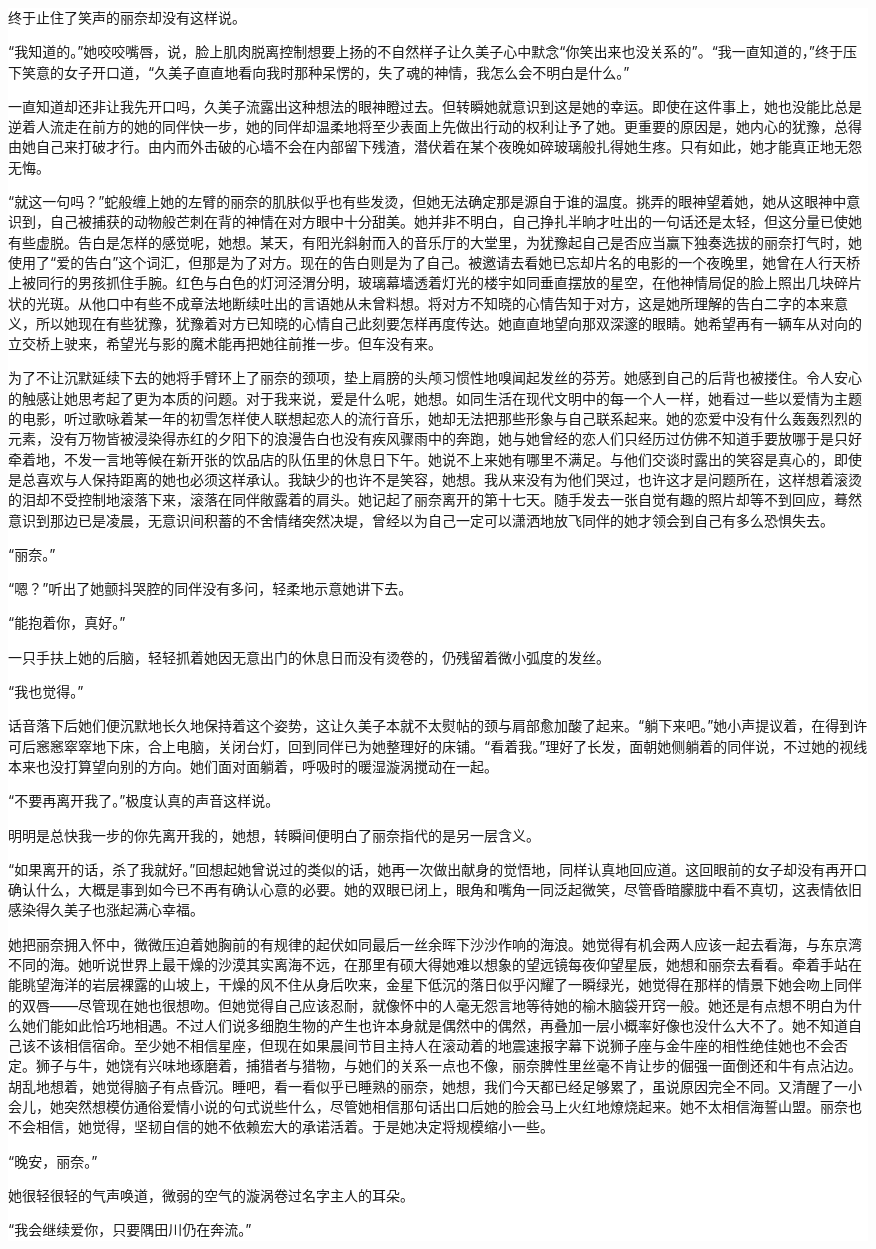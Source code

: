 终于止住了笑声的丽奈却没有这样说。

“我知道的。”她咬咬嘴唇，说，脸上肌肉脱离控制想要上扬的不自然样子让久美子心中默念“你笑出来也没关系的”。“我一直知道的，”终于压下笑意的女子开口道，“久美子直直地看向我时那种呆愣的，失了魂的神情，我怎么会不明白是什么。”

一直知道却还非让我先开口吗，久美子流露出这种想法的眼神瞪过去。但转瞬她就意识到这是她的幸运。即使在这件事上，她也没能比总是逆着人流走在前方的她的同伴快一步，她的同伴却温柔地将至少表面上先做出行动的权利让予了她。更重要的原因是，她内心的犹豫，总得由她自己来打破才行。由内而外击破的心墙不会在内部留下残渣，潜伏着在某个夜晚如碎玻璃般扎得她生疼。只有如此，她才能真正地无怨无悔。

“就这一句吗？”蛇般缠上她的左臂的丽奈的肌肤似乎也有些发烫，但她无法确定那是源自于谁的温度。挑弄的眼神望着她，她从这眼神中意识到，自己被捕获的动物般芒刺在背的神情在对方眼中十分甜美。她并非不明白，自己挣扎半晌才吐出的一句话还是太轻，但这分量已使她有些虚脱。告白是怎样的感觉呢，她想。某天，有阳光斜射而入的音乐厅的大堂里，为犹豫起自己是否应当赢下独奏选拔的丽奈打气时，她使用了“爱的告白”这个词汇，但那是为了对方。现在的告白则是为了自己。被邀请去看她已忘却片名的电影的一个夜晚里，她曾在人行天桥上被同行的男孩抓住手腕。红色与白色的灯河泾渭分明，玻璃幕墙透着灯光的楼宇如同垂直摆放的星空，在他神情局促的脸上照出几块碎片状的光斑。从他口中有些不成章法地断续吐出的言语她从未曾料想。将对方不知晓的心情告知于对方，这是她所理解的告白二字的本来意义，所以她现在有些犹豫，犹豫着对方已知晓的心情自己此刻要怎样再度传达。她直直地望向那双深邃的眼睛。她希望再有一辆车从对向的立交桥上驶来，希望光与影的魔术能再把她往前推一步。但车没有来。

为了不让沉默延续下去的她将手臂环上了丽奈的颈项，垫上肩膀的头颅习惯性地嗅闻起发丝的芬芳。她感到自己的后背也被搂住。令人安心的触感让她思考起了更为本质的问题。对于我来说，爱是什么呢，她想。如同生活在现代文明中的每一个人一样，她看过一些以爱情为主题的电影，听过歌咏着某一年的初雪怎样使人联想起恋人的流行音乐，她却无法把那些形象与自己联系起来。她的恋爱中没有什么轰轰烈烈的元素，没有万物皆被浸染得赤红的夕阳下的浪漫告白也没有疾风骤雨中的奔跑，她与她曾经的恋人们只经历过仿佛不知道手要放哪于是只好牵着地，不发一言地等候在新开张的饮品店的队伍里的休息日下午。她说不上来她有哪里不满足。与他们交谈时露出的笑容是真心的，即使是总喜欢与人保持距离的她也必须这样承认。我缺少的也许不是笑容，她想。我从来没有为他们哭过，也许这才是问题所在，这样想着滚烫的泪却不受控制地滚落下来，滚落在同伴敞露着的肩头。她记起了丽奈离开的第十七天。随手发去一张自觉有趣的照片却等不到回应，蓦然意识到那边已是凌晨，无意识间积蓄的不舍情绪突然决堤，曾经以为自己一定可以潇洒地放飞同伴的她才领会到自己有多么恐惧失去。

“丽奈。”

“嗯？”听出了她颤抖哭腔的同伴没有多问，轻柔地示意她讲下去。

“能抱着你，真好。”

一只手扶上她的后脑，轻轻抓着她因无意出门的休息日而没有烫卷的，仍残留着微小弧度的发丝。

“我也觉得。”

话音落下后她们便沉默地长久地保持着这个姿势，这让久美子本就不太熨帖的颈与肩部愈加酸了起来。“躺下来吧。”她小声提议着，在得到许可后窸窸窣窣地下床，合上电脑，关闭台灯，回到同伴已为她整理好的床铺。“看着我。”理好了长发，面朝她侧躺着的同伴说，不过她的视线本来也没打算望向别的方向。她们面对面躺着，呼吸时的暖湿漩涡搅动在一起。

“不要再离开我了。”极度认真的声音这样说。

明明是总快我一步的你先离开我的，她想，转瞬间便明白了丽奈指代的是另一层含义。

“如果离开的话，杀了我就好。”回想起她曾说过的类似的话，她再一次做出献身的觉悟地，同样认真地回应道。这回眼前的女子却没有再开口确认什么，大概是事到如今已不再有确认心意的必要。她的双眼已闭上，眼角和嘴角一同泛起微笑，尽管昏暗朦胧中看不真切，这表情依旧感染得久美子也涨起满心幸福。

她把丽奈拥入怀中，微微压迫着她胸前的有规律的起伏如同最后一丝余晖下沙沙作响的海浪。她觉得有机会两人应该一起去看海，与东京湾不同的海。她听说世界上最干燥的沙漠其实离海不远，在那里有硕大得她难以想象的望远镜每夜仰望星辰，她想和丽奈去看看。牵着手站在能眺望海洋的岩层裸露的山坡上，干燥的风不住从身后吹来，金星下低沉的落日似乎闪耀了一瞬绿光，她觉得在那样的情景下她会吻上同伴的双唇——尽管现在她也很想吻。但她觉得自己应该忍耐，就像怀中的人毫无怨言地等待她的榆木脑袋开窍一般。她还是有点想不明白为什么她们能如此恰巧地相遇。不过人们说多细胞生物的产生也许本身就是偶然中的偶然，再叠加一层小概率好像也没什么大不了。她不知道自己该不该相信宿命。至少她不相信星座，但现在如果晨间节目主持人在滚动着的地震速报字幕下说狮子座与金牛座的相性绝佳她也不会否定。狮子与牛，她饶有兴味地琢磨着，捕猎者与猎物，与她们的关系一点也不像，丽奈脾性里丝毫不肯让步的倔强一面倒还和牛有点沾边。胡乱地想着，她觉得脑子有点昏沉。睡吧，看一看似乎已睡熟的丽奈，她想，我们今天都已经足够累了，虽说原因完全不同。又清醒了一小会儿，她突然想模仿通俗爱情小说的句式说些什么，尽管她相信那句话出口后她的脸会马上火红地燎烧起来。她不太相信海誓山盟。丽奈也不会相信，她觉得，坚韧自信的她不依赖宏大的承诺活着。于是她决定将规模缩小一些。

“晚安，丽奈。”

她很轻很轻的气声唤道，微弱的空气的漩涡卷过名字主人的耳朵。

“我会继续爱你，只要隅田川仍在奔流。”




